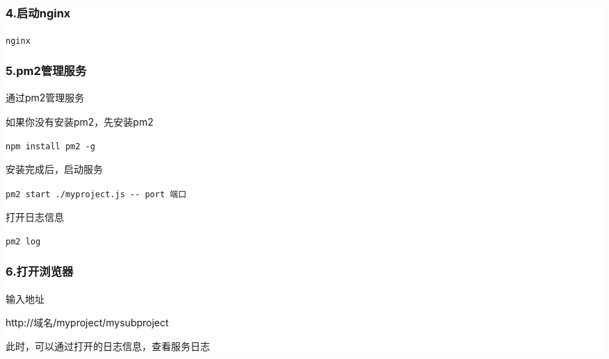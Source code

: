 ### 4.启动nginx
```sh
nginx
```
### 5.pm2管理服务
通过pm2管理服务

如果你没有安装pm2，先安装pm2
```
npm install pm2 -g
```
安装完成后，启动服务

```
pm2 start ./myproject.js -- port 端口
```
打开日志信息
```
pm2 log
```
### 6.打开浏览器
输入地址

http://域名/myproject/mysubproject

此时，可以通过打开的日志信息，查看服务日志